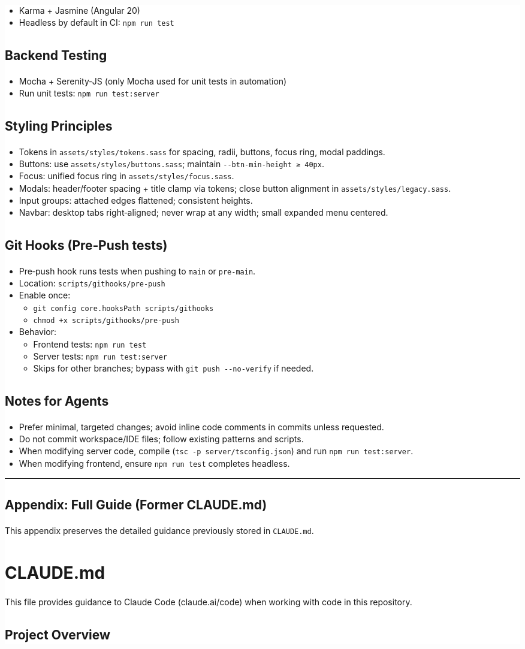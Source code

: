 - Karma + Jasmine (Angular 20)
- Headless by default in CI: `npm run test`

## Backend Testing

- Mocha + Serenity‑JS (only Mocha used for unit tests in automation)
- Run unit tests: `npm run test:server`

## Styling Principles

- Tokens in `assets/styles/tokens.sass` for spacing, radii, buttons, focus ring, modal paddings.
- Buttons: use `assets/styles/buttons.sass`; maintain `--btn-min-height ≥ 40px`.
- Focus: unified focus ring in `assets/styles/focus.sass`.
- Modals: header/footer spacing + title clamp via tokens; close button alignment in `assets/styles/legacy.sass`.
- Input groups: attached edges flattened; consistent heights.
- Navbar: desktop tabs right‑aligned; never wrap at any width; small expanded menu centered.

## Git Hooks (Pre‑Push tests)

- Pre‑push hook runs tests when pushing to `main` or `pre-main`.
- Location: `scripts/githooks/pre-push`
- Enable once:
  - `git config core.hooksPath scripts/githooks`
  - `chmod +x scripts/githooks/pre-push`
- Behavior:
  - Frontend tests: `npm run test`
  - Server tests: `npm run test:server`
  - Skips for other branches; bypass with `git push --no-verify` if needed.

## Notes for Agents

- Prefer minimal, targeted changes; avoid inline code comments in commits unless requested.
- Do not commit workspace/IDE files; follow existing patterns and scripts.
- When modifying server code, compile (`tsc -p server/tsconfig.json`) and run `npm run test:server`.
- When modifying frontend, ensure `npm run test` completes headless.

---

## Appendix: Full Guide (Former CLAUDE.md)

This appendix preserves the detailed guidance previously stored in `CLAUDE.md`.

# CLAUDE.md

This file provides guidance to Claude Code (claude.ai/code) when working with code in this repository.

## Project Overview
